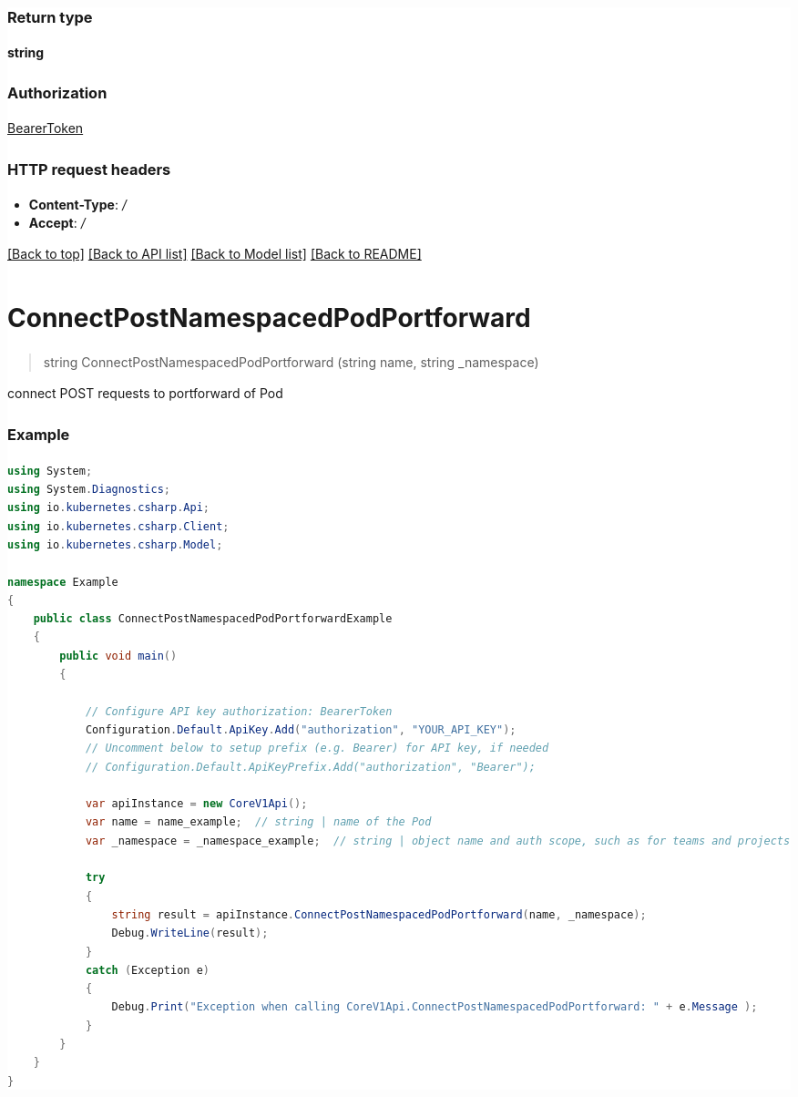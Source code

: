 ### Return type

**string**

### Authorization

[BearerToken](../README.md#BearerToken)

### HTTP request headers

 - **Content-Type**: */*
 - **Accept**: */*

[[Back to top]](#) [[Back to API list]](../README.md#documentation-for-api-endpoints) [[Back to Model list]](../README.md#documentation-for-models) [[Back to README]](../README.md)

<a name="connectpostnamespacedpodportforward"></a>
# **ConnectPostNamespacedPodPortforward**
> string ConnectPostNamespacedPodPortforward (string name, string _namespace)



connect POST requests to portforward of Pod

### Example
```csharp
using System;
using System.Diagnostics;
using io.kubernetes.csharp.Api;
using io.kubernetes.csharp.Client;
using io.kubernetes.csharp.Model;

namespace Example
{
    public class ConnectPostNamespacedPodPortforwardExample
    {
        public void main()
        {
            
            // Configure API key authorization: BearerToken
            Configuration.Default.ApiKey.Add("authorization", "YOUR_API_KEY");
            // Uncomment below to setup prefix (e.g. Bearer) for API key, if needed
            // Configuration.Default.ApiKeyPrefix.Add("authorization", "Bearer");

            var apiInstance = new CoreV1Api();
            var name = name_example;  // string | name of the Pod
            var _namespace = _namespace_example;  // string | object name and auth scope, such as for teams and projects

            try
            {
                string result = apiInstance.ConnectPostNamespacedPodPortforward(name, _namespace);
                Debug.WriteLine(result);
            }
            catch (Exception e)
            {
                Debug.Print("Exception when calling CoreV1Api.ConnectPostNamespacedPodPortforward: " + e.Message );
            }
        }
    }
}
```
